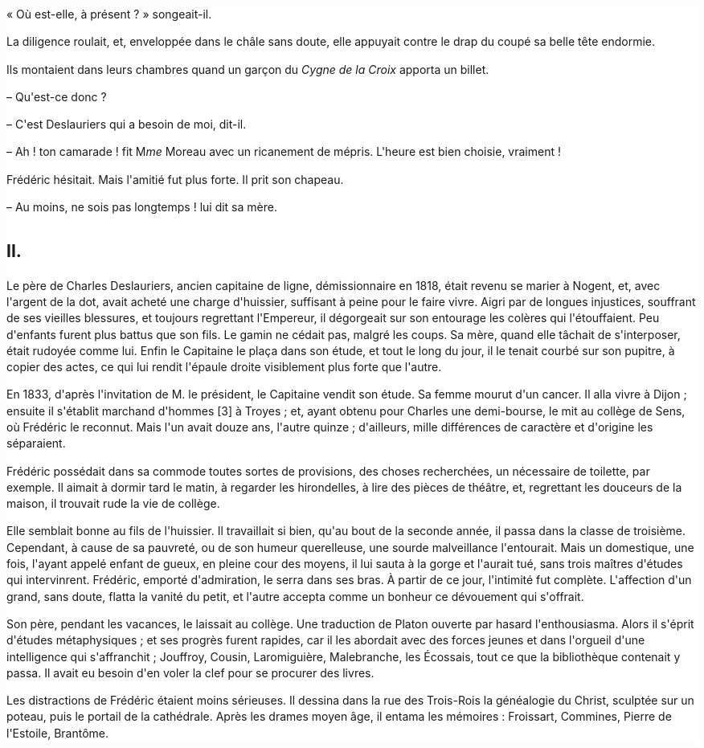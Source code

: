 « Où est-elle, à présent ? » songeait-il.

La diligence roulait, et, enveloppée dans le châle sans doute, elle appuyait contre le drap du coupé sa belle tête endormie.

Ils montaient dans leurs chambres quand un garçon du *Cygne de la Croix* apporta un billet.

– Qu'est-ce donc ?

– C'est Deslauriers qui a besoin de moi, dit-il.

– Ah ! ton camarade ! fit M*me* Moreau avec un ricanement de mépris. L'heure est bien choisie, vraiment !

Frédéric hésitait. Mais l'amitié fut plus forte. Il prit son chapeau.

– Au moins, ne sois pas longtemps ! lui dit sa mère.


## II.

Le père de Charles Deslauriers, ancien capitaine de ligne, démissionnaire en 1818, était revenu se marier à Nogent, et, avec l'argent de la dot, avait acheté une charge d'huissier, suffisant à peine pour le faire vivre. Aigri par de longues injustices, souffrant de ses vieilles blessures, et toujours regrettant l'Empereur, il dégorgeait sur son entourage les colères qui l'étouffaient. Peu d'enfants furent plus battus que son fils. Le gamin ne cédait pas, malgré les coups. Sa mère, quand elle tâchait de s'interposer, était rudoyée comme lui. Enfin le Capitaine le plaça dans son étude, et tout le long du jour, il le tenait courbé sur son pupitre, à copier des actes, ce qui lui rendit l'épaule droite visiblement plus forte que l'autre.

En 1833, d'après l'invitation de M. le président, le Capitaine vendit son étude. Sa femme mourut d'un cancer. Il alla vivre à Dijon ; ensuite il s'établit marchand d'hommes [3] à Troyes ; et, ayant obtenu pour Charles une demi-bourse, le mit au collège de Sens, où Frédéric le reconnut. Mais l'un avait douze ans, l'autre quinze ; d'ailleurs, mille différences de caractère et d'origine les séparaient.

Frédéric possédait dans sa commode toutes sortes de provisions, des choses recherchées, un nécessaire de toilette, par exemple. Il aimait à dormir tard le matin, à regarder les hirondelles, à lire des pièces de théâtre, et, regrettant les douceurs de la maison, il trouvait rude la vie de collège.

Elle semblait bonne au fils de l'huissier. Il travaillait si bien, qu'au bout de la seconde année, il passa dans la classe de troisième. Cependant, à cause de sa pauvreté, ou de son humeur querelleuse, une sourde malveillance l'entourait. Mais un domestique, une fois, l'ayant appelé enfant de gueux, en pleine cour des moyens, il lui sauta à la gorge et l'aurait tué, sans trois maîtres d'études qui intervinrent. Frédéric, emporté d'admiration, le serra dans ses bras. À partir de ce jour, l'intimité fut complète. L'affection d'un grand, sans doute, flatta la vanité du petit, et l'autre accepta comme un bonheur ce dévouement qui s'offrait.

Son père, pendant les vacances, le laissait au collège. Une traduction de Platon ouverte par hasard l'enthousiasma. Alors il s'éprit d'études métaphysiques ; et ses progrès furent rapides, car il les abordait avec des forces jeunes et dans l'orgueil d'une intelligence qui s'affranchit ; Jouffroy, Cousin, Laromiguière, Malebranche, les Écossais, tout ce que la bibliothèque contenait y passa. Il avait eu besoin d'en voler la clef pour se procurer des livres.

Les distractions de Frédéric étaient moins sérieuses. Il dessina dans la rue des Trois-Rois la généalogie du Christ, sculptée sur un poteau, puis le portail de la cathédrale. Après les drames moyen âge, il entama les mémoires : Froissart, Commines, Pierre de l'Estoile, Brantôme.
